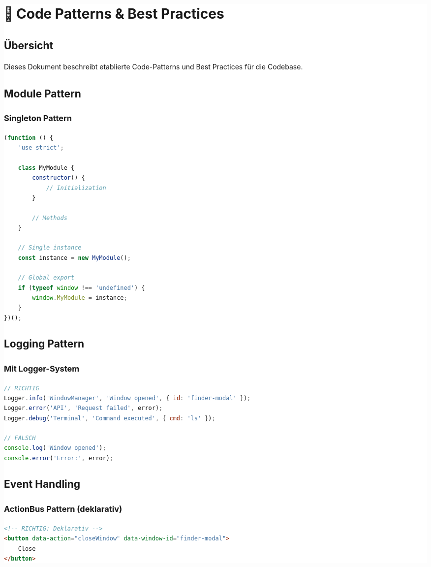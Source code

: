 # 📐 Code Patterns & Best Practices

## Übersicht

Dieses Dokument beschreibt etablierte Code-Patterns und Best Practices für die Codebase.

## Module Pattern

### Singleton Pattern
```javascript
(function () {
    'use strict';

    class MyModule {
        constructor() {
            // Initialization
        }

        // Methods
    }

    // Single instance
    const instance = new MyModule();

    // Global export
    if (typeof window !== 'undefined') {
        window.MyModule = instance;
    }
})();
```

## Logging Pattern

### Mit Logger-System
```javascript
// RICHTIG
Logger.info('WindowManager', 'Window opened', { id: 'finder-modal' });
Logger.error('API', 'Request failed', error);
Logger.debug('Terminal', 'Command executed', { cmd: 'ls' });

// FALSCH
console.log('Window opened');
console.error('Error:', error);
```

## Event Handling

### ActionBus Pattern (deklarativ)
```html
<!-- RICHTIG: Deklarativ -->
<button data-action="closeWindow" data-window-id="finder-modal">
    Close
</button>
```
